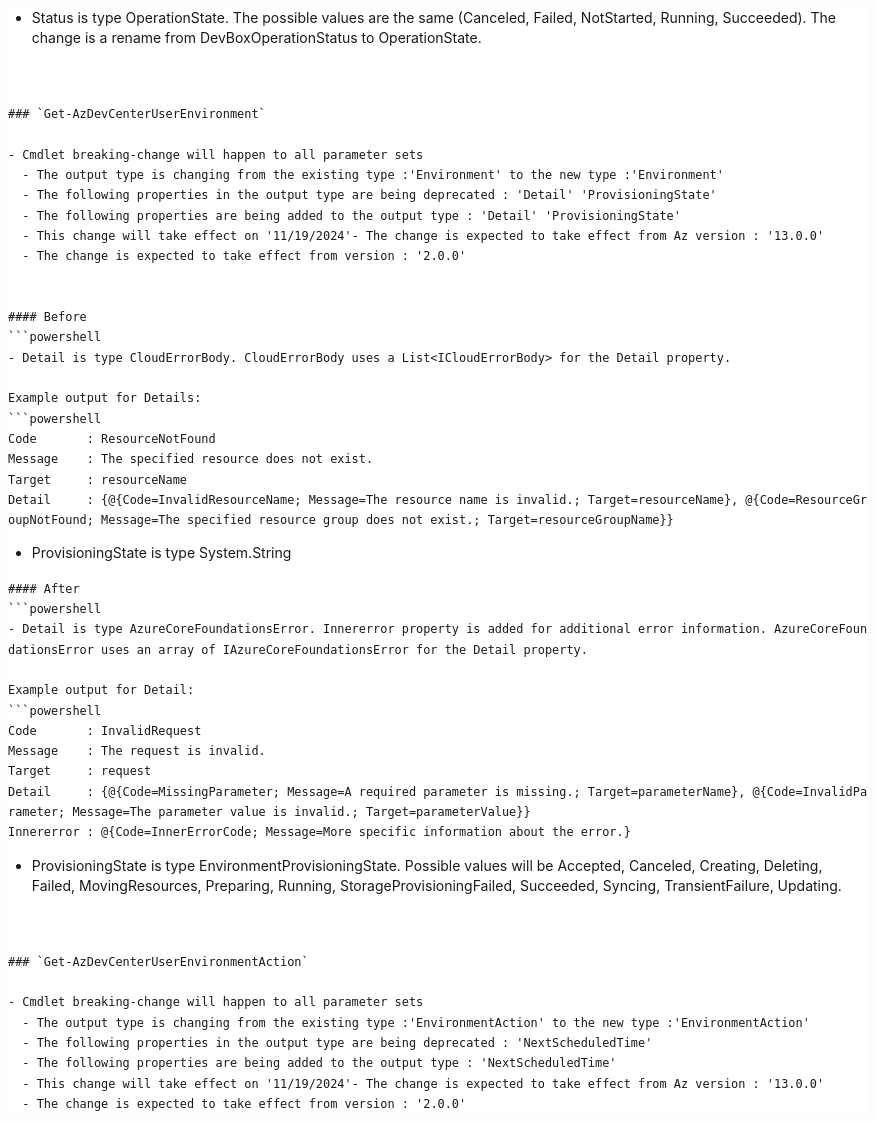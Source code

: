 - Status is type OperationState. The possible values are the same (Canceled, Failed, NotStarted, Running, Succeeded). The change is a rename from DevBoxOperationStatus to OperationState.
```


### `Get-AzDevCenterUserEnvironment`

- Cmdlet breaking-change will happen to all parameter sets
  - The output type is changing from the existing type :'Environment' to the new type :'Environment'
  - The following properties in the output type are being deprecated : 'Detail' 'ProvisioningState'
  - The following properties are being added to the output type : 'Detail' 'ProvisioningState'
  - This change will take effect on '11/19/2024'- The change is expected to take effect from Az version : '13.0.0'
  - The change is expected to take effect from version : '2.0.0'


#### Before
```powershell
- Detail is type CloudErrorBody. CloudErrorBody uses a List<ICloudErrorBody> for the Detail property.

Example output for Details:
```powershell
Code       : ResourceNotFound
Message    : The specified resource does not exist.
Target     : resourceName
Detail     : {@{Code=InvalidResourceName; Message=The resource name is invalid.; Target=resourceName}, @{Code=ResourceGroupNotFound; Message=The specified resource group does not exist.; Target=resourceGroupName}}
```

- ProvisioningState is type System.String
```
#### After
```powershell
- Detail is type AzureCoreFoundationsError. Innererror property is added for additional error information. AzureCoreFoundationsError uses an array of IAzureCoreFoundationsError for the Detail property.

Example output for Detail: 
```powershell
Code       : InvalidRequest
Message    : The request is invalid.
Target     : request
Detail     : {@{Code=MissingParameter; Message=A required parameter is missing.; Target=parameterName}, @{Code=InvalidParameter; Message=The parameter value is invalid.; Target=parameterValue}}
Innererror : @{Code=InnerErrorCode; Message=More specific information about the error.}
```

- ProvisioningState is type EnvironmentProvisioningState. Possible values will be Accepted, Canceled, Creating, Deleting, Failed, MovingResources, Preparing, Running, StorageProvisioningFailed, Succeeded, Syncing, TransientFailure, Updating.
```


### `Get-AzDevCenterUserEnvironmentAction`

- Cmdlet breaking-change will happen to all parameter sets
  - The output type is changing from the existing type :'EnvironmentAction' to the new type :'EnvironmentAction'
  - The following properties in the output type are being deprecated : 'NextScheduledTime'
  - The following properties are being added to the output type : 'NextScheduledTime'
  - This change will take effect on '11/19/2024'- The change is expected to take effect from Az version : '13.0.0'
  - The change is expected to take effect from version : '2.0.0'
```